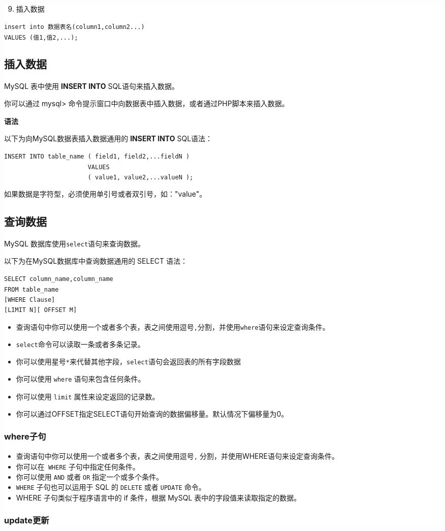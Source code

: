 9. 插入数据

```mysql
insert into 数据表名(column1,column2...)
VALUES (值1,值2,...);
```

## 插入数据

MySQL 表中使用 **INSERT INTO** SQL语句来插入数据。

你可以通过 mysql> 命令提示窗口中向数据表中插入数据，或者通过PHP脚本来插入数据。

**语法**

以下为向MySQL数据表插入数据通用的 **INSERT INTO** SQL语法：

```mysql
INSERT INTO table_name ( field1, field2,...fieldN )
                       VALUES
                       ( value1, value2,...valueN );
```

如果数据是字符型，必须使用单引号或者双引号，如："value"。

## 查询数据

MySQL 数据库使用`select`语句来查询数据。

以下为在MySQL数据库中查询数据通用的 SELECT 语法：

```mysql
SELECT column_name,column_name
FROM table_name
[WHERE Clause]
[LIMIT N][ OFFSET M]
```

- 查询语句中你可以使用一个或者多个表，表之间使用逗号`,`分割，并使用`where`语句来设定查询条件。

- `select`命令可以读取一条或者多条记录。

- 你可以使用星号`*`来代替其他字段，`select`语句会返回表的所有字段数据

- 你可以使用 `where` 语句来包含任何条件。

- 你可以使用 `limit` 属性来设定返回的记录数。

- 你可以通过OFFSET指定SELECT语句开始查询的数据偏移量。默认情况下偏移量为0。

### where子句

- 查询语句中你可以使用一个或者多个表，表之间使用逗号`,` 分割，并使用WHERE语句来设定查询条件。
- 你可以在` WHERE` 子句中指定任何条件。
- 你可以使用 `AND` 或者 `OR` 指定一个或多个条件。
- `WHERE` 子句也可以运用于 SQL 的 `DELETE` 或者 `UPDATE` 命令。
- WHERE 子句类似于程序语言中的 if 条件，根据 MySQL 表中的字段值来读取指定的数据。

### update更新
